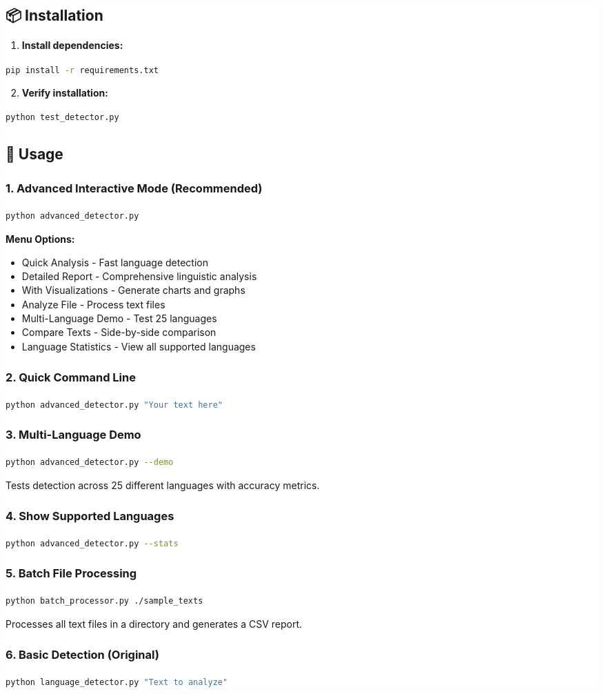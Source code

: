 ## 📦 Installation

1. **Install dependencies:**
```bash
pip install -r requirements.txt
```

2. **Verify installation:**
```bash
python test_detector.py
```

## 🚀 Usage

### 1. Advanced Interactive Mode (Recommended)
```bash
python advanced_detector.py
```

**Menu Options:**
- Quick Analysis - Fast language detection
- Detailed Report - Comprehensive linguistic analysis
- With Visualizations - Generate charts and graphs
- Analyze File - Process text files
- Multi-Language Demo - Test 25 languages
- Compare Texts - Side-by-side comparison
- Language Statistics - View all supported languages

### 2. Quick Command Line
```bash
python advanced_detector.py "Your text here"
```

### 3. Multi-Language Demo
```bash
python advanced_detector.py --demo
```
Tests detection across 25 different languages with accuracy metrics.

### 4. Show Supported Languages
```bash
python advanced_detector.py --stats
```

### 5. Batch File Processing
```bash
python batch_processor.py ./sample_texts
```
Processes all text files in a directory and generates a CSV report.

### 6. Basic Detection (Original)
```bash
python language_detector.py "Text to analyze"
```
